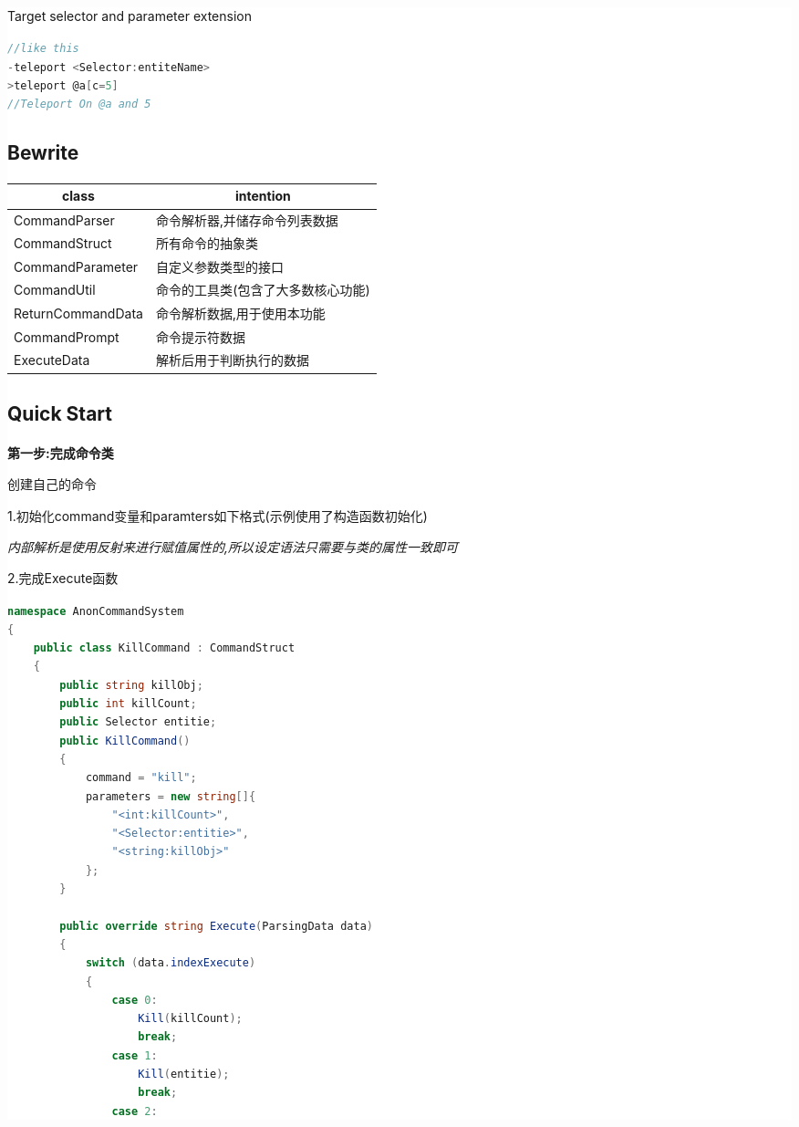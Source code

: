 Target selector and parameter extension

```C#
//like this
-teleport <Selector:entiteName>
>teleport @a[c=5]
//Teleport On @a and 5
```

## Bewrite

| class             | intention                          |
| ----------------- | ---------------------------------- |
| CommandParser     | 命令解析器,并储存命令列表数据      |
| CommandStruct     | 所有命令的抽象类                   |
| CommandParameter  | 自定义参数类型的接口               |
| CommandUtil       | 命令的工具类(包含了大多数核心功能) |
| ReturnCommandData | 命令解析数据,用于使用本功能        |
| CommandPrompt     | 命令提示符数据                     |
| ExecuteData       | 解析后用于判断执行的数据           |

## <span id="QuickStart">Quick Start

**第一步:完成命令类**

创建自己的命令

1.初始化command变量和paramters如下格式(示例使用了构造函数初始化)

*内部解析是使用反射来进行赋值属性的,所以设定语法只需要与类的属性一致即可*

2.完成Execute函数

```C#	
namespace AnonCommandSystem
{
    public class KillCommand : CommandStruct
    {
        public string killObj;
        public int killCount;
        public Selector entitie;
        public KillCommand()
        {
            command = "kill";
            parameters = new string[]{
                "<int:killCount>",
                "<Selector:entitie>",
                "<string:killObj>"
            };
        }

        public override string Execute(ParsingData data)
        {
            switch (data.indexExecute)
            {
                case 0:
                    Kill(killCount);
                    break;
                case 1:
                    Kill(entitie);
                    break;
                case 2:
```